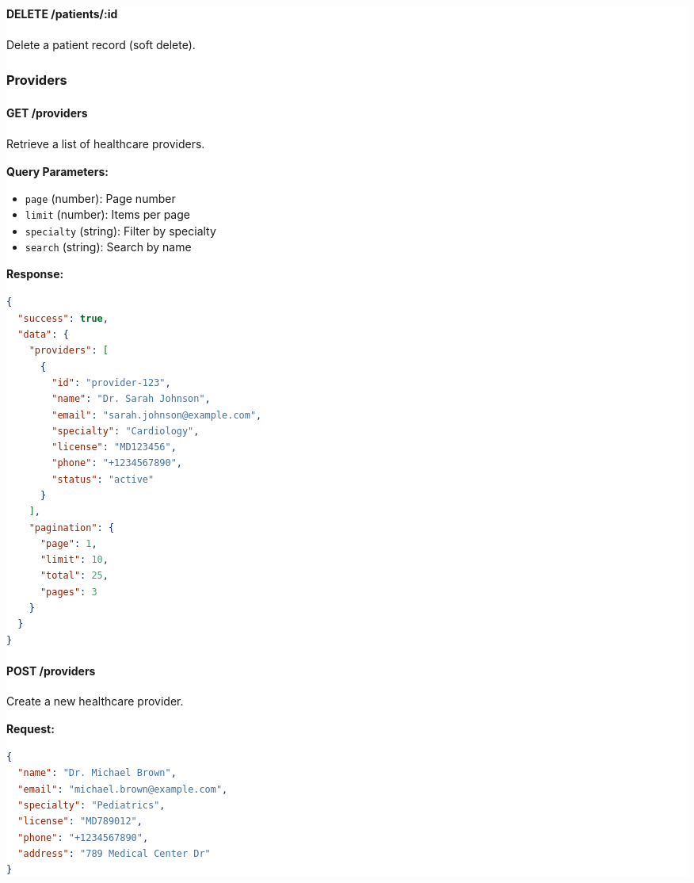 #### DELETE /patients/:id
Delete a patient record (soft delete).

### Providers

#### GET /providers
Retrieve a list of healthcare providers.

**Query Parameters:**
- `page` (number): Page number
- `limit` (number): Items per page
- `specialty` (string): Filter by specialty
- `search` (string): Search by name

**Response:**
```json
{
  "success": true,
  "data": {
    "providers": [
      {
        "id": "provider-123",
        "name": "Dr. Sarah Johnson",
        "email": "sarah.johnson@example.com",
        "specialty": "Cardiology",
        "license": "MD123456",
        "phone": "+1234567890",
        "status": "active"
      }
    ],
    "pagination": {
      "page": 1,
      "limit": 10,
      "total": 25,
      "pages": 3
    }
  }
}
```

#### POST /providers
Create a new healthcare provider.

**Request:**
```json
{
  "name": "Dr. Michael Brown",
  "email": "michael.brown@example.com",
  "specialty": "Pediatrics",
  "license": "MD789012",
  "phone": "+1234567890",
  "address": "789 Medical Center Dr"
}
```
